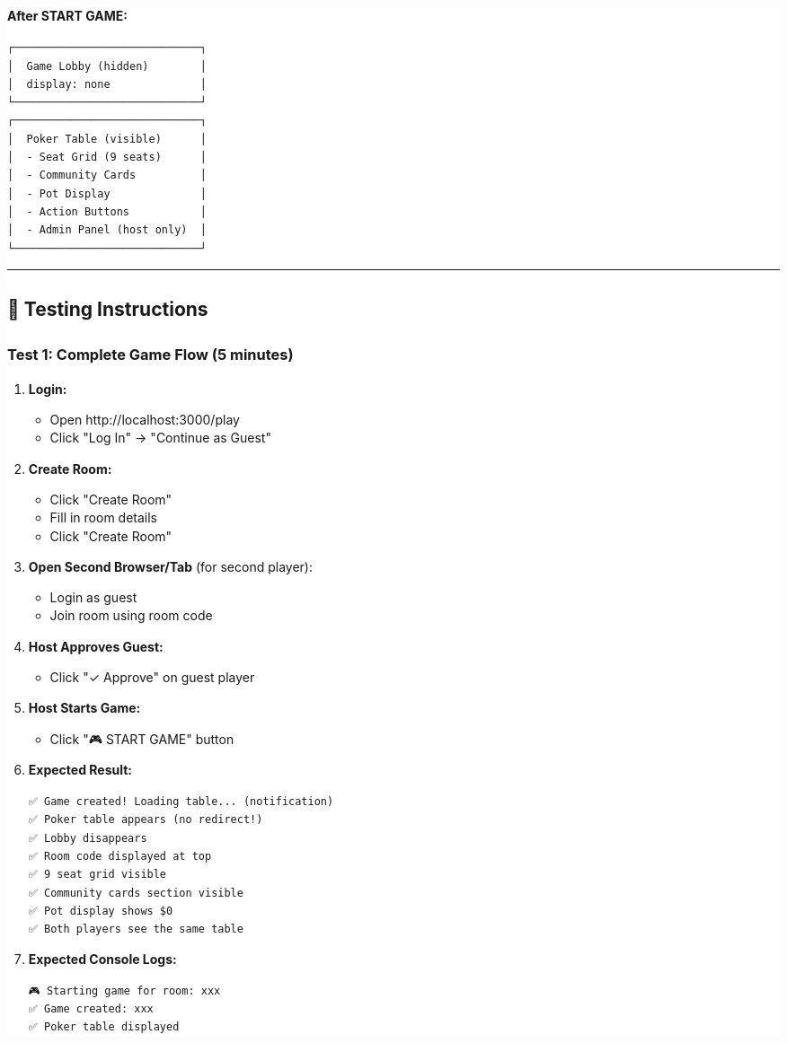 **After START GAME:**
```
┌─────────────────────────────┐
│  Game Lobby (hidden)        │
│  display: none              │
└─────────────────────────────┘
┌─────────────────────────────┐
│  Poker Table (visible)      │
│  - Seat Grid (9 seats)      │
│  - Community Cards          │
│  - Pot Display              │
│  - Action Buttons           │
│  - Admin Panel (host only)  │
└─────────────────────────────┘
```

---

## 🧪 Testing Instructions

### **Test 1: Complete Game Flow** (5 minutes)

1. **Login:**
   - Open http://localhost:3000/play
   - Click "Log In" → "Continue as Guest"

2. **Create Room:**
   - Click "Create Room"
   - Fill in room details
   - Click "Create Room"

3. **Open Second Browser/Tab** (for second player):
   - Login as guest
   - Join room using room code

4. **Host Approves Guest:**
   - Click "✓ Approve" on guest player

5. **Host Starts Game:**
   - Click "🎮 START GAME" button

6. **Expected Result:**
   ```
   ✅ Game created! Loading table... (notification)
   ✅ Poker table appears (no redirect!)
   ✅ Lobby disappears
   ✅ Room code displayed at top
   ✅ 9 seat grid visible
   ✅ Community cards section visible
   ✅ Pot display shows $0
   ✅ Both players see the same table
   ```

7. **Expected Console Logs:**
   ```
   🎮 Starting game for room: xxx
   ✅ Game created: xxx
   ✅ Poker table displayed
   ```
